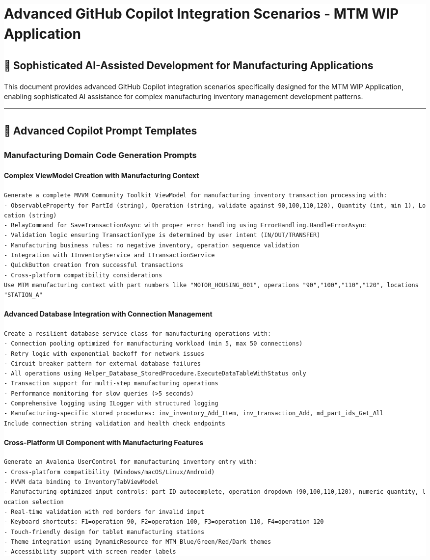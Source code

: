 # Advanced GitHub Copilot Integration Scenarios - MTM WIP Application

## 🤖 Sophisticated AI-Assisted Development for Manufacturing Applications

This document provides advanced GitHub Copilot integration scenarios specifically designed for the MTM WIP Application, enabling sophisticated AI assistance for complex manufacturing inventory management development patterns.

---

## 🎯 Advanced Copilot Prompt Templates

### Manufacturing Domain Code Generation Prompts

#### Complex ViewModel Creation with Manufacturing Context
```
Generate a complete MVVM Community Toolkit ViewModel for manufacturing inventory transaction processing with:
- ObservableProperty for PartId (string), Operation (string, validate against 90,100,110,120), Quantity (int, min 1), Location (string)
- RelayCommand for SaveTransactionAsync with proper error handling using ErrorHandling.HandleErrorAsync
- Validation logic ensuring TransactionType is determined by user intent (IN/OUT/TRANSFER)
- Manufacturing business rules: no negative inventory, operation sequence validation
- Integration with IInventoryService and ITransactionService
- QuickButton creation from successful transactions
- Cross-platform compatibility considerations
Use MTM manufacturing context with part numbers like "MOTOR_HOUSING_001", operations "90","100","110","120", locations "STATION_A"
```

#### Advanced Database Integration with Connection Management
```
Create a resilient database service class for manufacturing operations with:
- Connection pooling optimized for manufacturing workload (min 5, max 50 connections)
- Retry logic with exponential backoff for network issues
- Circuit breaker pattern for external database failures
- All operations using Helper_Database_StoredProcedure.ExecuteDataTableWithStatus only
- Transaction support for multi-step manufacturing operations
- Performance monitoring for slow queries (>5 seconds)
- Comprehensive logging using ILogger with structured logging
- Manufacturing-specific stored procedures: inv_inventory_Add_Item, inv_transaction_Add, md_part_ids_Get_All
Include connection string validation and health check endpoints
```

#### Cross-Platform UI Component with Manufacturing Features
```
Generate an Avalonia UserControl for manufacturing inventory entry with:
- Cross-platform compatibility (Windows/macOS/Linux/Android)
- MVVM data binding to InventoryTabViewModel
- Manufacturing-optimized input controls: part ID autocomplete, operation dropdown (90,100,110,120), numeric quantity, location selection
- Real-time validation with red borders for invalid input
- Keyboard shortcuts: F1=operation 90, F2=operation 100, F3=operation 110, F4=operation 120
- Touch-friendly design for tablet manufacturing stations
- Theme integration using DynamicResource for MTM_Blue/Green/Red/Dark themes
- Accessibility support with screen reader labels
```